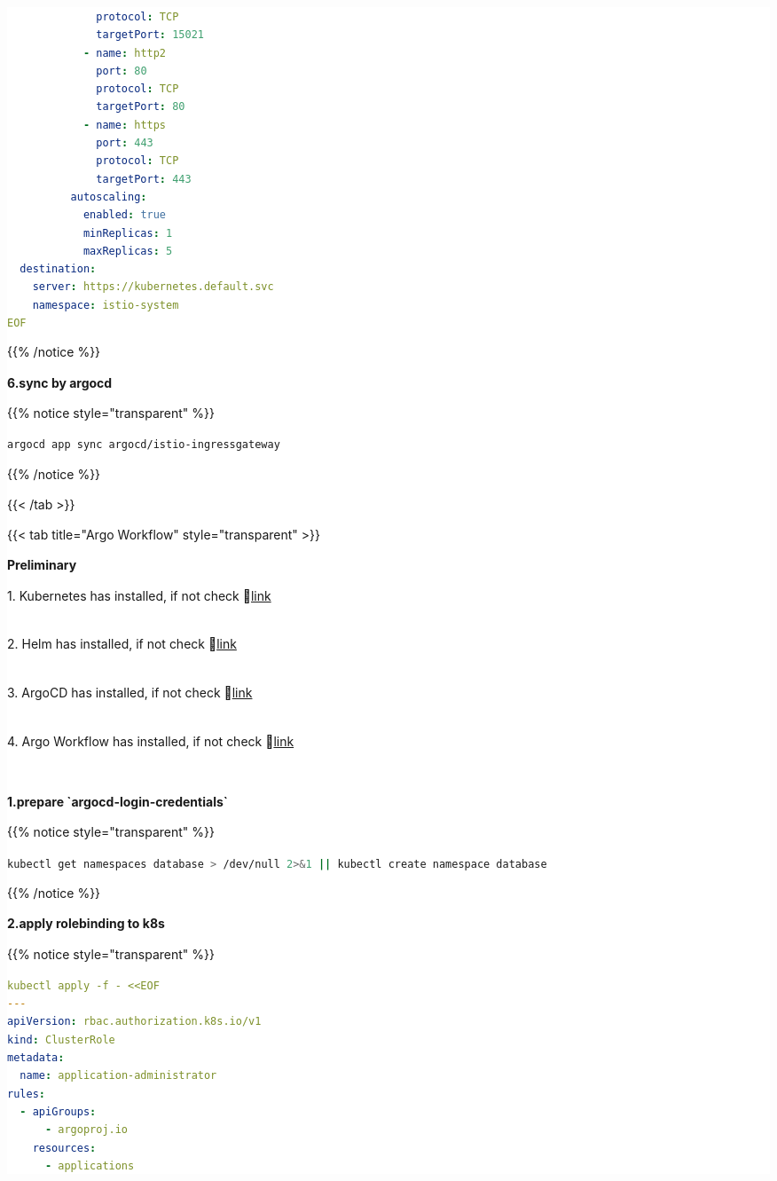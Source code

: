   ```yaml
                protocol: TCP
                targetPort: 15021
              - name: http2
                port: 80
                protocol: TCP
                targetPort: 80
              - name: https
                port: 443
                protocol: TCP
                targetPort: 443
            autoscaling:
              enabled: true
              minReplicas: 1
              maxReplicas: 5
    destination:
      server: https://kubernetes.default.svc
      namespace: istio-system
  EOF
  ```
  {{% /notice %}}

  <p> <b>6.sync by argocd</b></p>

  {{% notice style="transparent" %}}
  ```bash
  argocd app sync argocd/istio-ingressgateway
  ```
  {{% /notice %}}


{{< /tab >}}


{{< tab title="Argo Workflow" style="transparent" >}}
  <p> <b>Preliminary </b></p>
  1. Kubernetes has installed, if not check 🔗<a href="/docs/kubernetes/cluster/index.html" target="_blank">link</a> </p></br>
  2. Helm has installed, if not check 🔗<a href="/docs/software/binary/k8s_realted/index.html#helm" target="_blank">link</a> </p></br>
  3. ArgoCD has installed, if not check 🔗<a href="/docs/argo/argo-cd/install_argocd/index.html" target="_blank">link</a> </p></br>
  4. Argo Workflow has installed, if not check 🔗<a href="/docs/argo/argo-workflow/install_argoworkflow/index.html" target="_blank">link</a> </p></br>


  <p> <b>1.prepare `argocd-login-credentials` </b></p>

  {{% notice style="transparent" %}}
  ```bash
  kubectl get namespaces database > /dev/null 2>&1 || kubectl create namespace database
  ```
  {{% /notice %}}


  <p> <b>2.apply rolebinding to k8s </b></p>

  {{% notice style="transparent" %}}
  ```yaml
  kubectl apply -f - <<EOF
  ---
  apiVersion: rbac.authorization.k8s.io/v1
  kind: ClusterRole
  metadata:
    name: application-administrator
  rules:
    - apiGroups:
        - argoproj.io
      resources:
        - applications
  ```